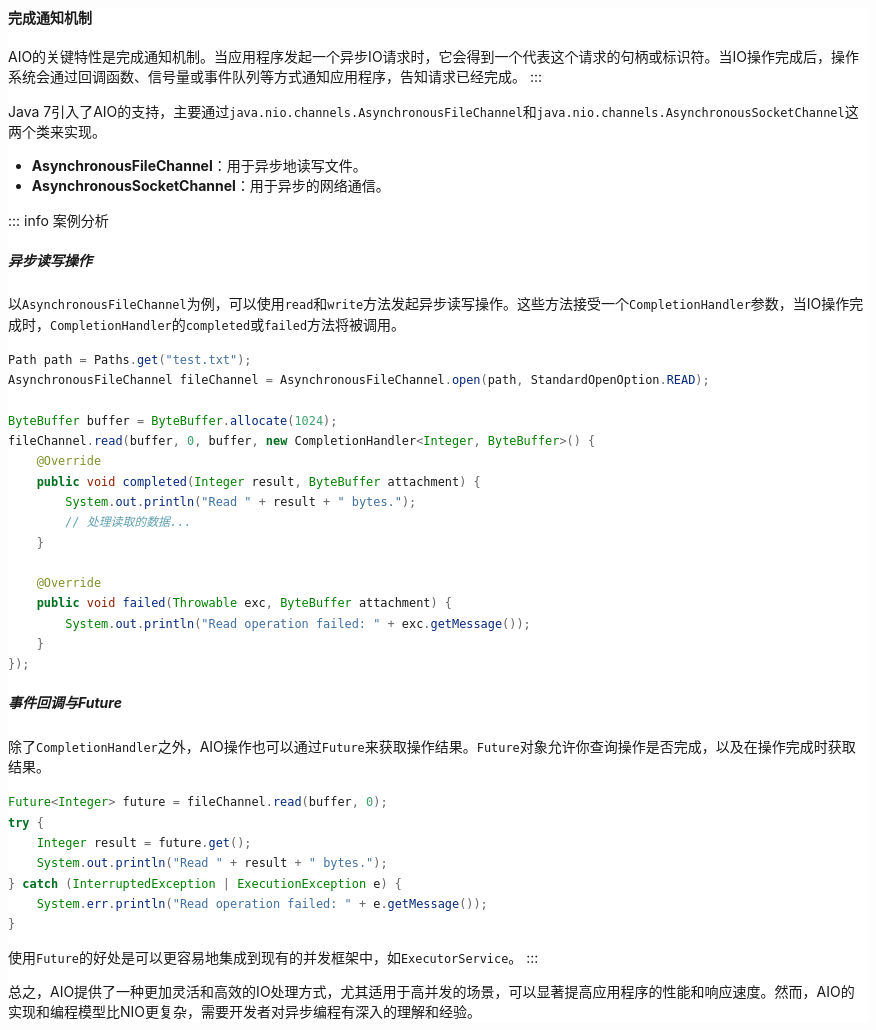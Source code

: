 #### 完成通知机制
AIO的关键特性是完成通知机制。当应用程序发起一个异步IO请求时，它会得到一个代表这个请求的句柄或标识符。当IO操作完成后，操作系统会通过回调函数、信号量或事件队列等方式通知应用程序，告知请求已经完成。
:::

Java 7引入了AIO的支持，主要通过`java.nio.channels.AsynchronousFileChannel`和`java.nio.channels.AsynchronousSocketChannel`这两个类来实现。

- **AsynchronousFileChannel**：用于异步地读写文件。
- **AsynchronousSocketChannel**：用于异步的网络通信。

::: info 案例分析
##### 异步读写操作
以`AsynchronousFileChannel`为例，可以使用`read`和`write`方法发起异步读写操作。这些方法接受一个`CompletionHandler`参数，当IO操作完成时，`CompletionHandler`的`completed`或`failed`方法将被调用。

```java
Path path = Paths.get("test.txt");
AsynchronousFileChannel fileChannel = AsynchronousFileChannel.open(path, StandardOpenOption.READ);

ByteBuffer buffer = ByteBuffer.allocate(1024);
fileChannel.read(buffer, 0, buffer, new CompletionHandler<Integer, ByteBuffer>() {
    @Override
    public void completed(Integer result, ByteBuffer attachment) {
        System.out.println("Read " + result + " bytes.");
        // 处理读取的数据...
    }

    @Override
    public void failed(Throwable exc, ByteBuffer attachment) {
        System.out.println("Read operation failed: " + exc.getMessage());
    }
});
```

##### 事件回调与Future
除了`CompletionHandler`之外，AIO操作也可以通过`Future`来获取操作结果。`Future`对象允许你查询操作是否完成，以及在操作完成时获取结果。

```java
Future<Integer> future = fileChannel.read(buffer, 0);
try {
    Integer result = future.get();
    System.out.println("Read " + result + " bytes.");
} catch (InterruptedException | ExecutionException e) {
    System.err.println("Read operation failed: " + e.getMessage());
}
```

使用`Future`的好处是可以更容易地集成到现有的并发框架中，如`ExecutorService`。
:::

总之，AIO提供了一种更加灵活和高效的IO处理方式，尤其适用于高并发的场景，可以显著提高应用程序的性能和响应速度。然而，AIO的实现和编程模型比NIO更复杂，需要开发者对异步编程有深入的理解和经验。



